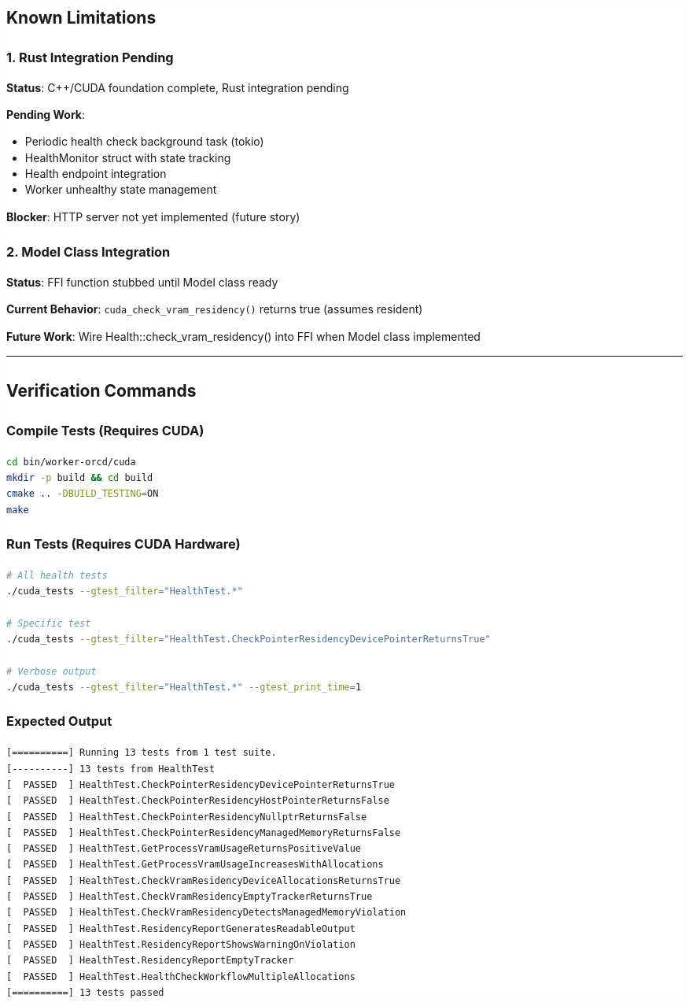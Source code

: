 
## Known Limitations

### 1. Rust Integration Pending
**Status**: C++/CUDA foundation complete, Rust integration pending

**Pending Work**:
- Periodic health check background task (tokio)
- HealthMonitor struct with state tracking
- Health endpoint integration
- Worker unhealthy state management

**Blocker**: HTTP server not yet implemented (future story)

### 2. Model Class Integration
**Status**: FFI function stubbed until Model class ready

**Current Behavior**: `cuda_check_vram_residency()` returns true (assumes resident)

**Future Work**: Wire Health::check_vram_residency() into FFI when Model class implemented

---

## Verification Commands

### Compile Tests (Requires CUDA)
```bash
cd bin/worker-orcd/cuda
mkdir -p build && cd build
cmake .. -DBUILD_TESTING=ON
make
```

### Run Tests (Requires CUDA Hardware)
```bash
# All health tests
./cuda_tests --gtest_filter="HealthTest.*"

# Specific test
./cuda_tests --gtest_filter="HealthTest.CheckPointerResidencyDevicePointerReturnsTrue"

# Verbose output
./cuda_tests --gtest_filter="HealthTest.*" --gtest_print_time=1
```

### Expected Output
```
[==========] Running 13 tests from 1 test suite.
[----------] 13 tests from HealthTest
[  PASSED  ] HealthTest.CheckPointerResidencyDevicePointerReturnsTrue
[  PASSED  ] HealthTest.CheckPointerResidencyHostPointerReturnsFalse
[  PASSED  ] HealthTest.CheckPointerResidencyNullptrReturnsFalse
[  PASSED  ] HealthTest.CheckPointerResidencyManagedMemoryReturnsFalse
[  PASSED  ] HealthTest.GetProcessVramUsageReturnsPositiveValue
[  PASSED  ] HealthTest.GetProcessVramUsageIncreasesWithAllocations
[  PASSED  ] HealthTest.CheckVramResidencyDeviceAllocationsReturnsTrue
[  PASSED  ] HealthTest.CheckVramResidencyEmptyTrackerReturnsTrue
[  PASSED  ] HealthTest.CheckVramResidencyDetectsManagedMemoryViolation
[  PASSED  ] HealthTest.ResidencyReportGeneratesReadableOutput
[  PASSED  ] HealthTest.ResidencyReportShowsWarningOnViolation
[  PASSED  ] HealthTest.ResidencyReportEmptyTracker
[  PASSED  ] HealthTest.HealthCheckWorkflowMultipleAllocations
[==========] 13 tests passed
```
